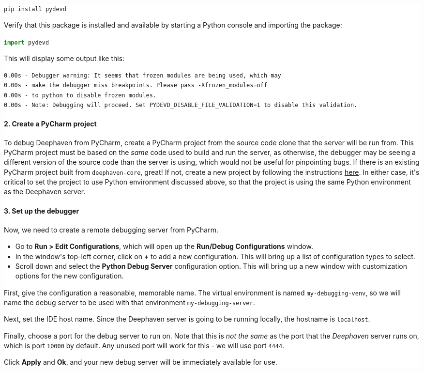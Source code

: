 ```bash
pip install pydevd
```

Verify that this package is installed and available by starting a Python console and importing the package:

```python skip-test
import pydevd
```

This will display some output like this:

```text
0.00s - Debugger warning: It seems that frozen modules are being used, which may
0.00s - make the debugger miss breakpoints. Please pass -Xfrozen_modules=off
0.00s - to python to disable frozen modules.
0.00s - Note: Debugging will proceed. Set PYDEVD_DISABLE_FILE_VALIDATION=1 to disable this validation.
```

<LoopedVideo src='../../assets/how-to/debugging/pycharm-debugging/vid5.mp4' />

#### 2. Create a PyCharm project

To debug Deephaven from PyCharm, create a PyCharm project from the source code clone that the server will be run from. This PyCharm project must be based on the _same_ code used to build and run the server, as otherwise, the debugger may be seeing a different version of the source code than the server is using, which would not be useful for pinpointing bugs. If there is an existing PyCharm project built from `deephaven-core`, great! If not, create a new project by following the instructions [here](https://www.jetbrains.com/help/pycharm/setting-up-your-project.html). In either case, it's critical to set the project to use Python environment discussed above, so that the project is using the same Python environment as the Deephaven server.

<LoopedVideo src='../../assets/how-to/debugging/pycharm-debugging/vid6.mp4' />

#### 3. Set up the debugger

Now, we need to create a remote debugging server from PyCharm.

- Go to **Run > Edit Configurations**, which will open up the **Run/Debug Configurations** window.
- In the window's top-left corner, click on **+** to add a new configuration. This will bring up a list of configuration types to select.
- Scroll down and select the **Python Debug Server** configuration option. This will bring up a new window with customization options for the new configuration.

First, give the configuration a reasonable, memorable name. The virtual environment is named `my-debugging-venv`, so we will name the debug server to be used with that environment `my-debugging-server`.

Next, set the IDE host name. Since the Deephaven server is going to be running locally, the hostname is `localhost`.

Finally, choose a port for the debug server to run on. Note that this is _not the same_ as the port that the _Deephaven_ server runs on, which is port `10000` by default. Any unused port will work for this - we will use port `4444`.

Click **Apply** and **Ok**, and your new debug server will be immediately available for use.
